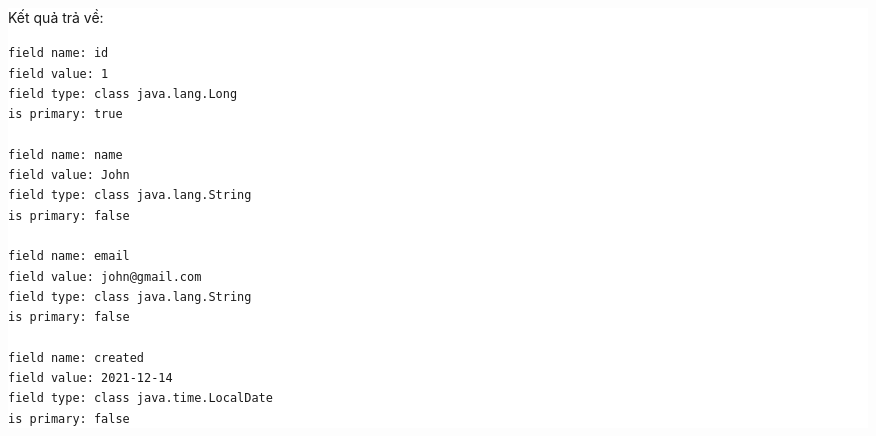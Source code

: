 Kết quả trả về:  
```
field name: id
field value: 1
field type: class java.lang.Long
is primary: true

field name: name
field value: John
field type: class java.lang.String
is primary: false

field name: email
field value: john@gmail.com
field type: class java.lang.String
is primary: false

field name: created
field value: 2021-12-14
field type: class java.time.LocalDate
is primary: false
```
